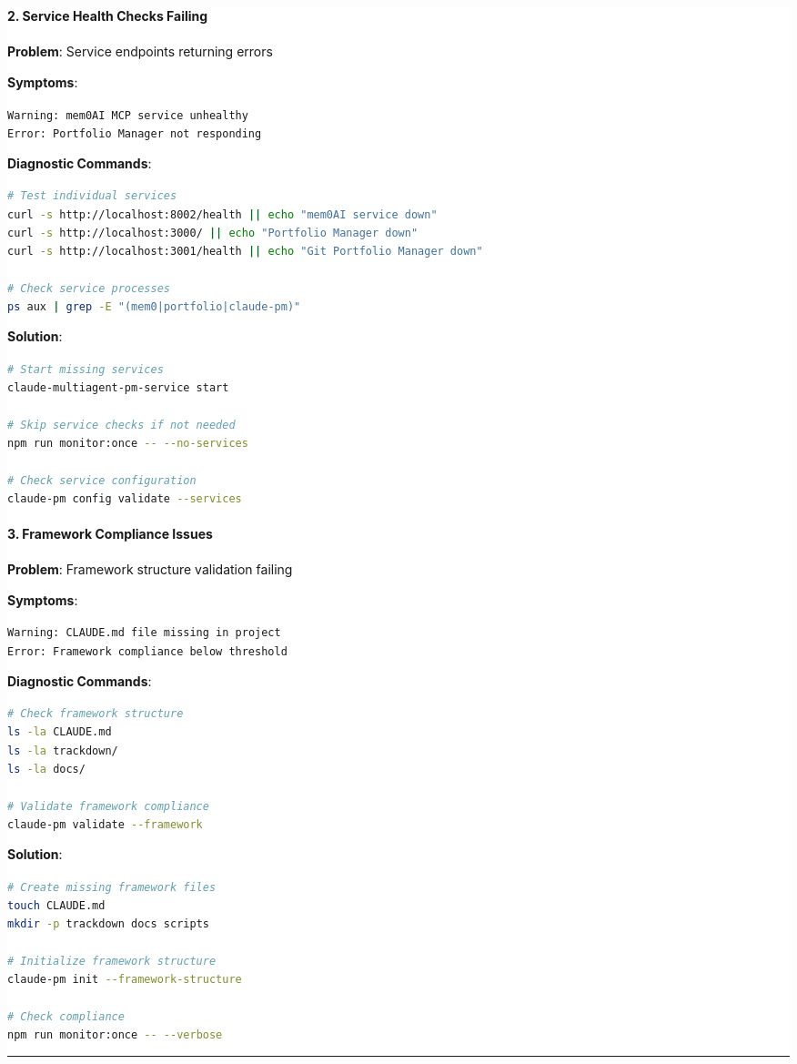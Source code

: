 #### 2. Service Health Checks Failing

**Problem**: Service endpoints returning errors

**Symptoms**:
```bash
Warning: mem0AI MCP service unhealthy
Error: Portfolio Manager not responding
```

**Diagnostic Commands**:
```bash
# Test individual services
curl -s http://localhost:8002/health || echo "mem0AI service down"
curl -s http://localhost:3000/ || echo "Portfolio Manager down"
curl -s http://localhost:3001/health || echo "Git Portfolio Manager down"

# Check service processes
ps aux | grep -E "(mem0|portfolio|claude-pm)"
```

**Solution**:
```bash
# Start missing services
claude-multiagent-pm-service start

# Skip service checks if not needed
npm run monitor:once -- --no-services

# Check service configuration
claude-pm config validate --services
```

#### 3. Framework Compliance Issues

**Problem**: Framework structure validation failing

**Symptoms**:
```bash
Warning: CLAUDE.md file missing in project
Error: Framework compliance below threshold
```

**Diagnostic Commands**:
```bash
# Check framework structure
ls -la CLAUDE.md
ls -la trackdown/
ls -la docs/

# Validate framework compliance
claude-pm validate --framework
```

**Solution**:
```bash
# Create missing framework files
touch CLAUDE.md
mkdir -p trackdown docs scripts

# Initialize framework structure
claude-pm init --framework-structure

# Check compliance
npm run monitor:once -- --verbose
```

---